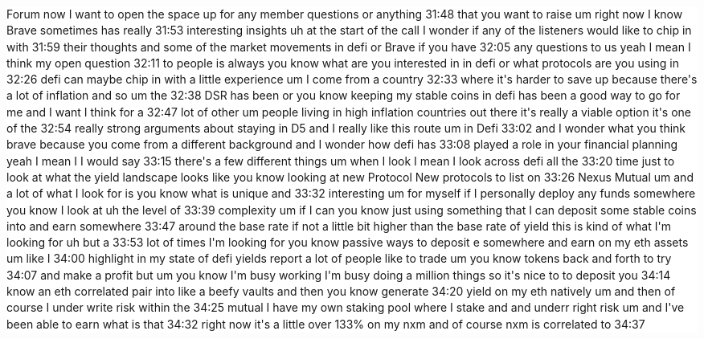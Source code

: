 Forum now I want to open the space up for any member questions or anything
31:48
that you want to raise um right now I know Brave sometimes has really
31:53
interesting insights uh at the start of the call I wonder if any of the listeners would like to chip in with
31:59
their thoughts and some of the market movements in defi or Brave if you have
32:05
any questions to us yeah I mean I think my open question
32:11
to people is always you know what are you interested in in defi or what protocols are you using in
32:26
defi can maybe chip in with a little experience um I come from a country
32:33
where it's harder to save up because there's a lot of inflation and so um the
32:38
DSR has been or you know keeping my stable coins in defi has been a good way to go for me and I want I think for a
32:47
lot of other um people living in high inflation countries out there it's really a viable option it's one of the
32:54
really strong arguments about staying in D5 and I really like this route um in Defi
33:02
and I wonder what you think brave because you come from a different background and I wonder how defi has
33:08
played a role in your financial planning yeah I mean I I would say
33:15
there's a few different things um when I look I mean I look across defi all the
33:20
time just to look at what the yield landscape looks like you know looking at new Protocol New protocols to list on
33:26
Nexus Mutual um and a lot of what I look for is you know what is unique and
33:32
interesting um for myself if I personally deploy any funds somewhere you know I look at uh the level of
33:39
complexity um if I can you know just using something that I can deposit some stable coins into and earn somewhere
33:47
around the base rate if not a little bit higher than the base rate of yield this is kind of what I'm looking for uh but a
33:53
lot of times I'm looking for you know passive ways to deposit e somewhere and earn on my eth assets um like I
34:00
highlight in my state of defi yields report a lot of people like to trade um you know tokens back and forth to try
34:07
and make a profit but um you know I'm busy working I'm busy doing a million things so it's nice to to deposit you
34:14
know an eth correlated pair into like a beefy vaults and then you know generate
34:20
yield on my eth natively um and then of course I under write risk within the
34:25
mutual I have my own staking pool where I stake and and underr right risk um and I've been able to earn what is that
34:32
right now it's a little over 133% on my nxm and of course nxm is correlated to
34:37